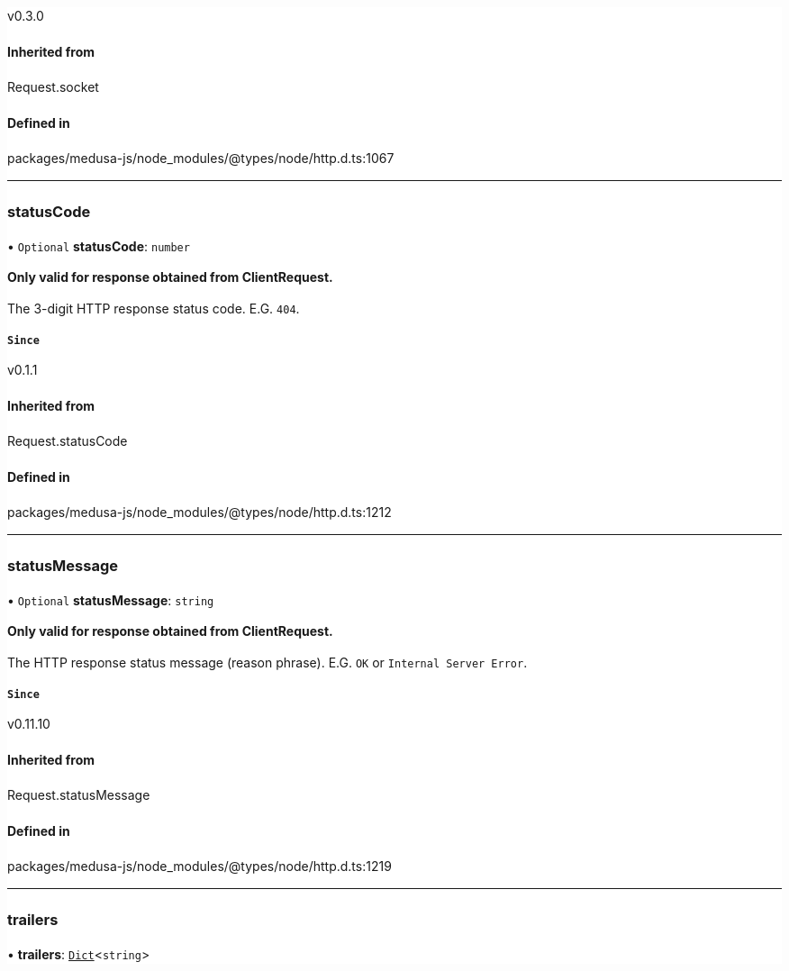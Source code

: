 v0.3.0

#### Inherited from

Request.socket

#### Defined in

packages/medusa-js/node_modules/@types/node/http.d.ts:1067

___

### statusCode

• `Optional` **statusCode**: `number`

**Only valid for response obtained from ClientRequest.**

The 3-digit HTTP response status code. E.G. `404`.

**`Since`**

v0.1.1

#### Inherited from

Request.statusCode

#### Defined in

packages/medusa-js/node_modules/@types/node/http.d.ts:1212

___

### statusMessage

• `Optional` **statusMessage**: `string`

**Only valid for response obtained from ClientRequest.**

The HTTP response status message (reason phrase). E.G. `OK` or `Internal Server Error`.

**`Since`**

v0.11.10

#### Inherited from

Request.statusMessage

#### Defined in

packages/medusa-js/node_modules/@types/node/http.d.ts:1219

___

### trailers

• **trailers**: [`Dict`](internal-8.Dict.md)<`string`\>
